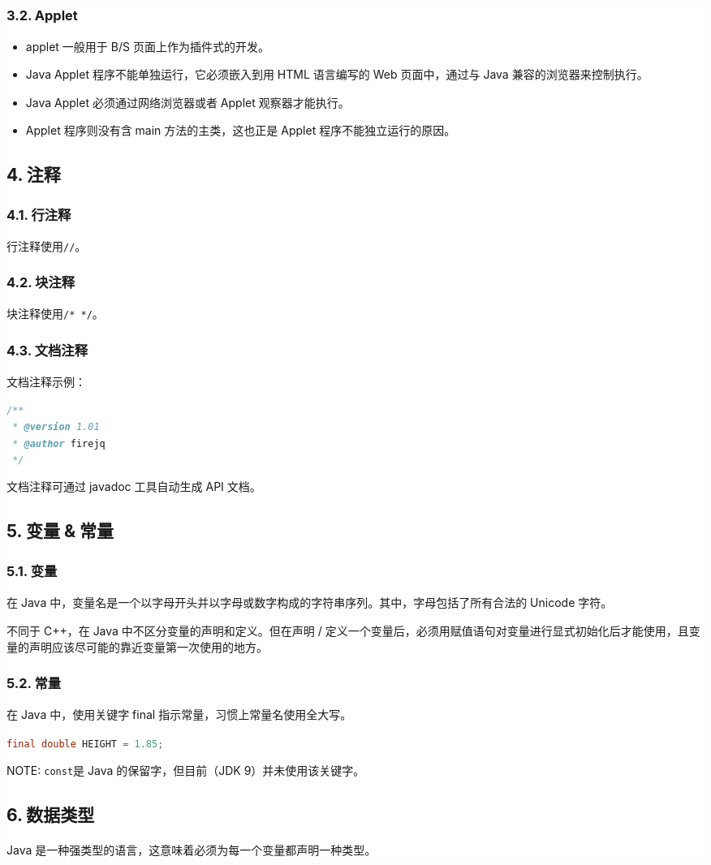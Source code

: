 ### 3.2. Applet

- applet 一般用于 B/S 页面上作为插件式的开发。

- Java Applet 程序不能单独运行，它必须嵌入到用 HTML 语言编写的 Web 页面中，通过与 Java 兼容的浏览器来控制执行。

- Java Applet 必须通过网络浏览器或者 Applet 观察器才能执行。 

- Applet 程序则没有含 main 方法的主类，这也正是  Applet 程序不能独立运行的原因。

## 4. 注释

### 4.1. 行注释

行注释使用`//`。

### 4.2. 块注释

块注释使用`/* */`。

### 4.3. 文档注释



文档注释示例：
```java
/**
 * @version 1.01
 * @author firejq
 */
```
文档注释可通过 javadoc 工具自动生成 API 文档。

## 5. 变量 & 常量

### 5.1. 变量

在 Java 中，变量名是一个以字母开头并以字母或数字构成的字符串序列。其中，字母包括了所有合法的 Unicode 字符。

不同于 C++，在 Java 中不区分变量的声明和定义。但在声明 / 定义一个变量后，必须用赋值语句对变量进行显式初始化后才能使用，且变量的声明应该尽可能的靠近变量第一次使用的地方。

### 5.2. 常量

在 Java 中，使用关键字 final 指示常量，习惯上常量名使用全大写。

```java
final double HEIGHT = 1.85;
```

NOTE: `const`是 Java 的保留字，但目前（JDK 9）并未使用该关键字。

## 6. 数据类型

Java 是一种强类型的语言，这意味着必须为每一个变量都声明一种类型。
